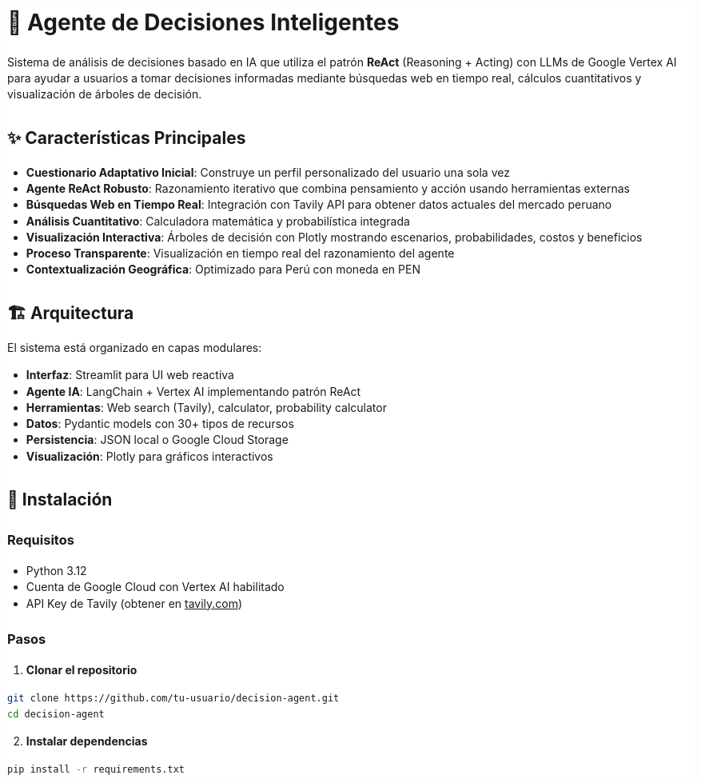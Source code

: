 # 🧠 Agente de Decisiones Inteligentes

Sistema de análisis de decisiones basado en IA que utiliza el patrón **ReAct** (Reasoning + Acting) con LLMs de Google Vertex AI para ayudar a usuarios a tomar decisiones informadas mediante búsquedas web en tiempo real, cálculos cuantitativos y visualización de árboles de decisión.

## ✨ Características Principales

- **Cuestionario Adaptativo Inicial**: Construye un perfil personalizado del usuario una sola vez
- **Agente ReAct Robusto**: Razonamiento iterativo que combina pensamiento y acción usando herramientas externas
- **Búsquedas Web en Tiempo Real**: Integración con Tavily API para obtener datos actuales del mercado peruano
- **Análisis Cuantitativo**: Calculadora matemática y probabilística integrada
- **Visualización Interactiva**: Árboles de decisión con Plotly mostrando escenarios, probabilidades, costos y beneficios
- **Proceso Transparente**: Visualización en tiempo real del razonamiento del agente
- **Contextualización Geográfica**: Optimizado para Perú con moneda en PEN

## 🏗️ Arquitectura

El sistema está organizado en capas modulares:

- **Interfaz**: Streamlit para UI web reactiva
- **Agente IA**: LangChain + Vertex AI implementando patrón ReAct
- **Herramientas**: Web search (Tavily), calculator, probability calculator
- **Datos**: Pydantic models con 30+ tipos de recursos
- **Persistencia**: JSON local o Google Cloud Storage
- **Visualización**: Plotly para gráficos interactivos

## 🚀 Instalación

### Requisitos

- Python 3.12
- Cuenta de Google Cloud con Vertex AI habilitado
- API Key de Tavily (obtener en [tavily.com](https://tavily.com))

### Pasos

1. **Clonar el repositorio**
```bash
git clone https://github.com/tu-usuario/decision-agent.git
cd decision-agent
```

2. **Instalar dependencias**
```bash
pip install -r requirements.txt
```
